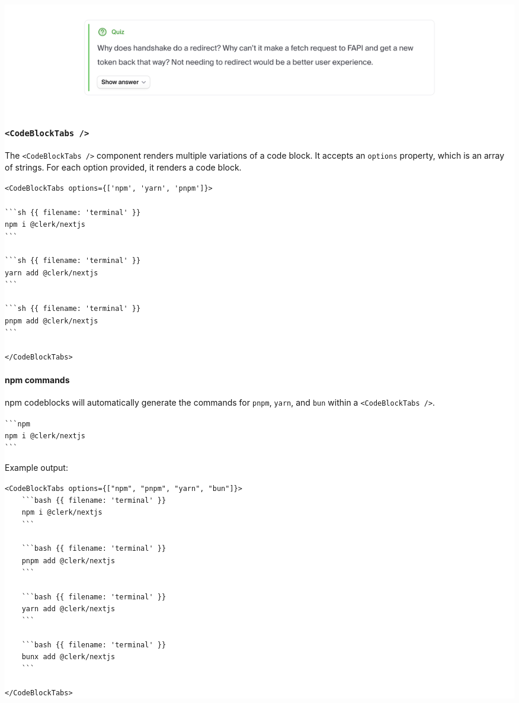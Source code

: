 ![An example of a collapsible section inside a quiz callout](/.github/media/callout-details.png)

### `<CodeBlockTabs />`

The `<CodeBlockTabs />` component renders multiple variations of a code block. It accepts an `options` property, which is an array of strings. For each option provided, it renders a code block.

````mdx
<CodeBlockTabs options={['npm', 'yarn', 'pnpm']}>

```sh {{ filename: 'terminal' }}
npm i @clerk/nextjs
```

```sh {{ filename: 'terminal' }}
yarn add @clerk/nextjs
```

```sh {{ filename: 'terminal' }}
pnpm add @clerk/nextjs
```

</CodeBlockTabs>
````

#### npm commands

npm codeblocks will automatically generate the commands for `pnpm`, `yarn`, and `bun` within a `<CodeBlockTabs />`.

````mdx
```npm
npm i @clerk/nextjs
```
````

Example output:

````mdx
<CodeBlockTabs options={["npm", "pnpm", "yarn", "bun"]}>
    ```bash {{ filename: 'terminal' }}
    npm i @clerk/nextjs
    ```

    ```bash {{ filename: 'terminal' }}
    pnpm add @clerk/nextjs
    ```

    ```bash {{ filename: 'terminal' }}
    yarn add @clerk/nextjs
    ```

    ```bash {{ filename: 'terminal' }}
    bunx add @clerk/nextjs
    ```

</CodeBlockTabs>
````
